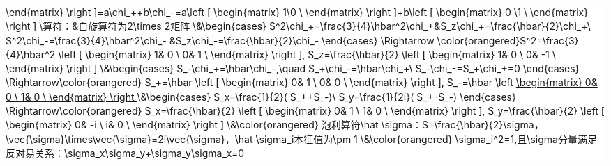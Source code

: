 \end{matrix} \right ]=a\chi_++b\chi_-=a\left [ \begin{matrix}
1\\0 \\
\end{matrix} \right ]+b\left [ \begin{matrix}
0 \\1 \\
\end{matrix} \right ]
\\算符：&自旋算符为2\times 2矩阵
\\&\begin{cases}
S^2\chi_+=\frac{3}{4}\hbar^2\chi_+&S_z\chi_+=\frac{\hbar}{2}\chi_+\\
S^2\chi_-=\frac{3}{4}\hbar^2\chi_-
&S_z\chi_-=\frac{\hbar}{2}\chi_-
\end{cases}
\Rightarrow \color{orangered}S^2=\frac{3}{4}\hbar^2
\left [ \begin{matrix}
1& 0 \\
0& 1 \\
\end{matrix} \right ],
S_z=\frac{\hbar}{2}
\left [ \begin{matrix}
1& 0 \\
0& -1 \\
\end{matrix} \right ]
\\&\begin{cases}
S_-\chi_+=\hbar\chi_-,\quad S_+\chi_-=\hbar\chi_+\\
S_-\chi_-=S_+\chi_+=0
\end{cases}
\Rightarrow\color{orangered} S_+=\hbar
\left [ \begin{matrix}
0& 1 \\
0& 0 \\
\end{matrix} \right ],
S_-=\hbar
\left [ \begin{matrix}
0& 0 \\
1& 0 \\
\end{matrix} \right ](非厄米矩阵)
\\&\begin{cases}
S_x=\frac{1}{2}( S_++S_-)\\
S_y=\frac{1}{2i}( S_+-S_-)
\end{cases}
\Rightarrow\color{orangered} S_x=\frac{\hbar}{2}
\left [ \begin{matrix}
0& 1 \\
1& 0 \\
\end{matrix} \right ],
S_y=\frac{\hbar}{2}
\left [ \begin{matrix}
0& -i \\
i& 0 \\
\end{matrix} \right ]
\\&\color{orangered} 泡利算符\hat \sigma：S=\frac{\hbar}{2}\sigma，\vec{\sigma}\times\vec{\sigma}=2i\vec{\sigma}，\hat \sigma_i本征值为\pm 1
\\&\color{orangered} \sigma_i^2=1,且\sigma分量满足反对易关系：\sigma_x\sigma_y+\sigma_y\sigma_x=0
